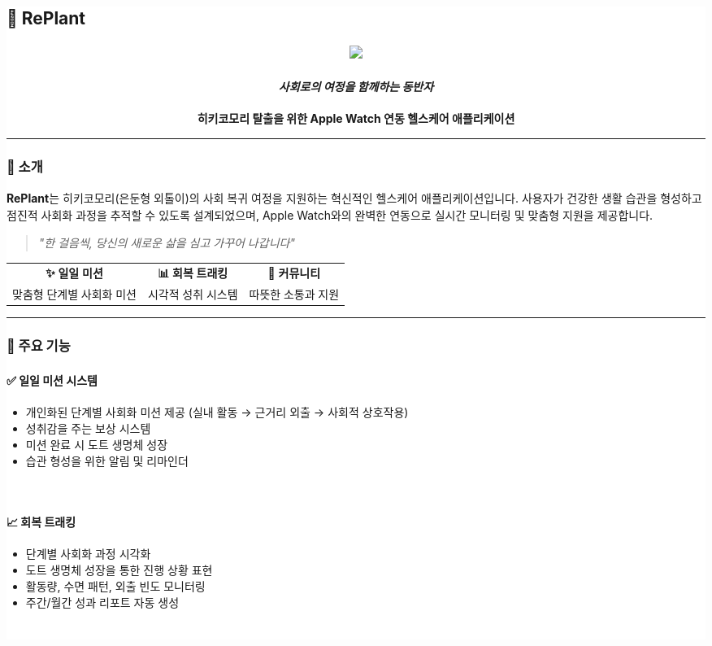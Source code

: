 ## 🌱 RePlant

<div align="center">
  <img src="https://github.com/user-attachments/assets/7432aae4-41d0-4560-b46e-59ea1d0adace" style="width:100%; max-width:1000px;" />
  <h4><i>사회로의 여정을 함께하는 동반자</i></h3>
  <p><b>히키코모리 탈출을 위한 Apple Watch 연동 헬스케어 애플리케이션</b></p>
</div>

---

### 💫 소개

**RePlant**는 히키코모리(은둔형 외톨이)의 사회 복귀 여정을 지원하는 혁신적인 헬스케어 애플리케이션입니다. 사용자가 건강한 생활 습관을 형성하고 점진적 사회화 과정을 추적할 수 있도록 설계되었으며, Apple Watch와의 완벽한 연동으로 실시간 모니터링 및 맞춤형 지원을 제공합니다.

> *"한 걸음씩, 당신의 새로운 삶을 심고 가꾸어 나갑니다"*

<div align="center">
  <table>
    <tr>
      <td align="center"><strong>✨ 일일 미션</strong></td>
      <td align="center"><strong>📊 회복 트래킹</strong></td>
      <td align="center"><strong>👥 커뮤니티</strong></td>
    </tr>
    <tr>
      <td align="center">맞춤형 단계별 사회화 미션</td>
      <td align="center">시각적 성취 시스템</td>
      <td align="center">따뜻한 소통과 지원</td>
    </tr>
  </table>
</div>

---

### 📱 주요 기능

#### ✅ 일일 미션 시스템
<div>
  <ul>
    <li>개인화된 단계별 사회화 미션 제공 (실내 활동 → 근거리 외출 → 사회적 상호작용)</li>
    <li>성취감을 주는 보상 시스템</li>
    <li>미션 완료 시 도트 생명체 성장</li>
    <li>습관 형성을 위한 알림 및 리마인더</li>
  </ul>
</div>
<br clear="all" />

#### 📈 회복 트래킹
<div>
  <ul>
    <li>단계별 사회화 과정 시각화</li>
    <li>도트 생명체 성장을 통한 진행 상황 표현</li>
    <li>활동량, 수면 패턴, 외출 빈도 모니터링</li>
    <li>주간/월간 성과 리포트 자동 생성</li>
  </ul>
</div>
<br clear="all" />
